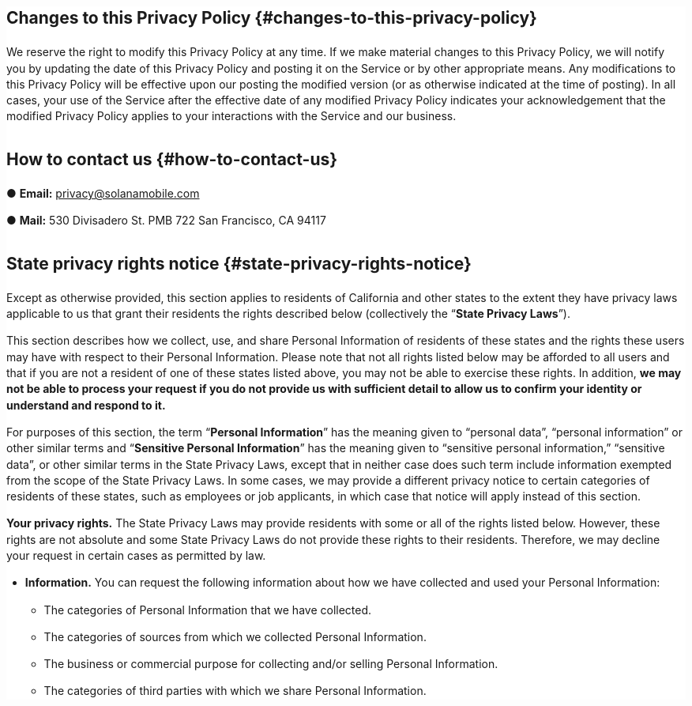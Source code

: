 ## Changes to this Privacy Policy {#changes-to-this-privacy-policy}

We reserve the right to modify this Privacy Policy at any time. If we make material changes to this Privacy Policy, we will notify you by updating the date of this Privacy Policy and posting it on the Service or by other appropriate means. Any modifications to this Privacy Policy will be effective upon our posting the modified version (or as otherwise indicated at the time of posting). In all cases, your use of the Service after the effective date of any modified Privacy Policy indicates your acknowledgement that the modified Privacy Policy applies to your interactions with the Service and our business.

## How to contact us {#how-to-contact-us}

●  	**Email:** [privacy@solanamobile.com](mailto:privacy@solanamobile.com) 

●  	**Mail:** 530 Divisadero St. PMB 722 San Francisco, CA 94117

## State privacy rights notice {#state-privacy-rights-notice}

Except as otherwise provided, this section applies to residents of California and other states to the extent they have privacy laws applicable to us that grant their residents the rights described below (collectively the “**State Privacy Laws**”).

This section describes how we collect, use, and share Personal Information of residents of these states and the rights these users may have with respect to their Personal Information. Please note that not all rights listed below may be afforded to all users and that if you are not a resident of one of these states listed above, you may not be able to exercise these rights. In addition, **we may not be able to process your request if you do not provide us with sufficient detail to allow us to confirm your identity or understand and respond to it.** 

For purposes of this section, the term “**Personal Information**” has the meaning given to “personal data”, “personal information” or other similar terms and “**Sensitive Personal Information**” has the meaning given to “sensitive personal information,” “sensitive data”, or other similar terms in the State Privacy Laws, except that in neither case does such term include information exempted from the scope of the State Privacy Laws. In some cases, we may provide a different privacy notice to certain categories of residents of these states, such as employees or job applicants, in which case that notice will apply instead of this section.

**Your privacy rights.** The State Privacy Laws may provide residents with some or all of the rights listed below. However, these rights are not absolute and some State Privacy Laws do not provide these rights to their residents.  Therefore, we may decline your request in certain cases as permitted by law. 

* **Information.** You can request the following information about how we have collected and used your Personal Information:

  * The categories of Personal Information that we have collected.

  * The categories of sources from which we collected Personal Information.

  * The business or commercial purpose for collecting and/or selling Personal Information.

  * The categories of third parties with which we share Personal Information.

